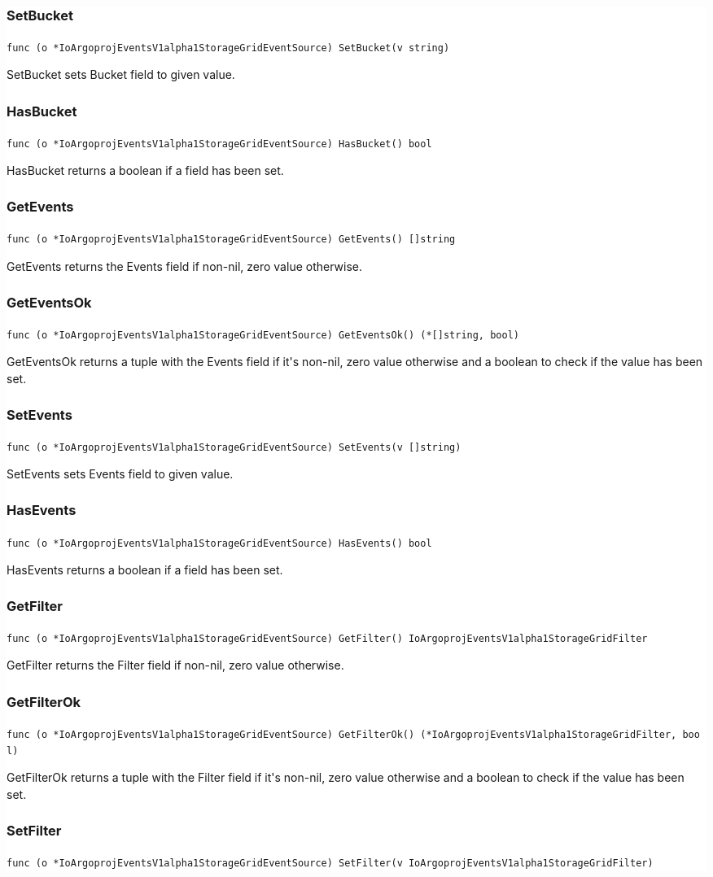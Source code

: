 ### SetBucket

`func (o *IoArgoprojEventsV1alpha1StorageGridEventSource) SetBucket(v string)`

SetBucket sets Bucket field to given value.

### HasBucket

`func (o *IoArgoprojEventsV1alpha1StorageGridEventSource) HasBucket() bool`

HasBucket returns a boolean if a field has been set.

### GetEvents

`func (o *IoArgoprojEventsV1alpha1StorageGridEventSource) GetEvents() []string`

GetEvents returns the Events field if non-nil, zero value otherwise.

### GetEventsOk

`func (o *IoArgoprojEventsV1alpha1StorageGridEventSource) GetEventsOk() (*[]string, bool)`

GetEventsOk returns a tuple with the Events field if it's non-nil, zero value otherwise
and a boolean to check if the value has been set.

### SetEvents

`func (o *IoArgoprojEventsV1alpha1StorageGridEventSource) SetEvents(v []string)`

SetEvents sets Events field to given value.

### HasEvents

`func (o *IoArgoprojEventsV1alpha1StorageGridEventSource) HasEvents() bool`

HasEvents returns a boolean if a field has been set.

### GetFilter

`func (o *IoArgoprojEventsV1alpha1StorageGridEventSource) GetFilter() IoArgoprojEventsV1alpha1StorageGridFilter`

GetFilter returns the Filter field if non-nil, zero value otherwise.

### GetFilterOk

`func (o *IoArgoprojEventsV1alpha1StorageGridEventSource) GetFilterOk() (*IoArgoprojEventsV1alpha1StorageGridFilter, bool)`

GetFilterOk returns a tuple with the Filter field if it's non-nil, zero value otherwise
and a boolean to check if the value has been set.

### SetFilter

`func (o *IoArgoprojEventsV1alpha1StorageGridEventSource) SetFilter(v IoArgoprojEventsV1alpha1StorageGridFilter)`
